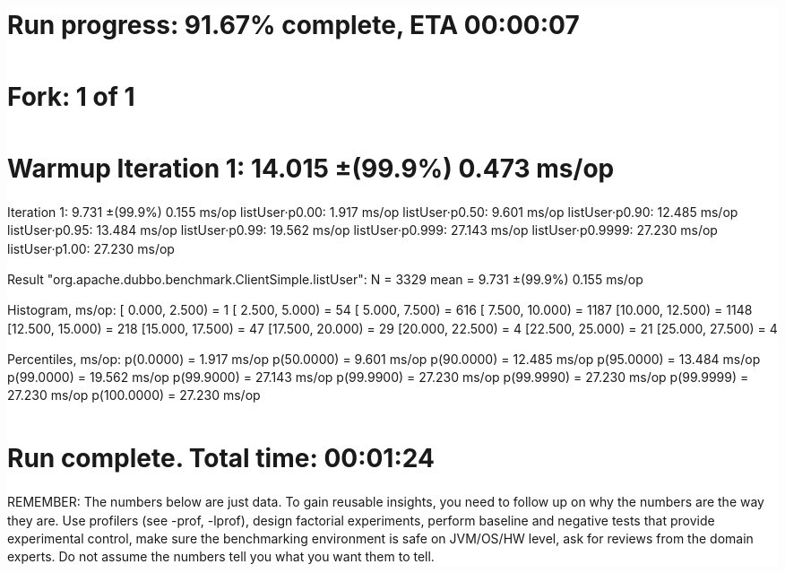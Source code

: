 # Run progress: 91.67% complete, ETA 00:00:07
# Fork: 1 of 1
# Warmup Iteration   1: 14.015 ±(99.9%) 0.473 ms/op
Iteration   1: 9.731 ±(99.9%) 0.155 ms/op
                 listUser·p0.00:   1.917 ms/op
                 listUser·p0.50:   9.601 ms/op
                 listUser·p0.90:   12.485 ms/op
                 listUser·p0.95:   13.484 ms/op
                 listUser·p0.99:   19.562 ms/op
                 listUser·p0.999:  27.143 ms/op
                 listUser·p0.9999: 27.230 ms/op
                 listUser·p1.00:   27.230 ms/op



Result "org.apache.dubbo.benchmark.ClientSimple.listUser":
  N = 3329
  mean =      9.731 ±(99.9%) 0.155 ms/op

  Histogram, ms/op:
    [ 0.000,  2.500) = 1 
    [ 2.500,  5.000) = 54 
    [ 5.000,  7.500) = 616 
    [ 7.500, 10.000) = 1187 
    [10.000, 12.500) = 1148 
    [12.500, 15.000) = 218 
    [15.000, 17.500) = 47 
    [17.500, 20.000) = 29 
    [20.000, 22.500) = 4 
    [22.500, 25.000) = 21 
    [25.000, 27.500) = 4 

  Percentiles, ms/op:
      p(0.0000) =      1.917 ms/op
     p(50.0000) =      9.601 ms/op
     p(90.0000) =     12.485 ms/op
     p(95.0000) =     13.484 ms/op
     p(99.0000) =     19.562 ms/op
     p(99.9000) =     27.143 ms/op
     p(99.9900) =     27.230 ms/op
     p(99.9990) =     27.230 ms/op
     p(99.9999) =     27.230 ms/op
    p(100.0000) =     27.230 ms/op


# Run complete. Total time: 00:01:24

REMEMBER: The numbers below are just data. To gain reusable insights, you need to follow up on
why the numbers are the way they are. Use profilers (see -prof, -lprof), design factorial
experiments, perform baseline and negative tests that provide experimental control, make sure
the benchmarking environment is safe on JVM/OS/HW level, ask for reviews from the domain experts.
Do not assume the numbers tell you what you want them to tell.
